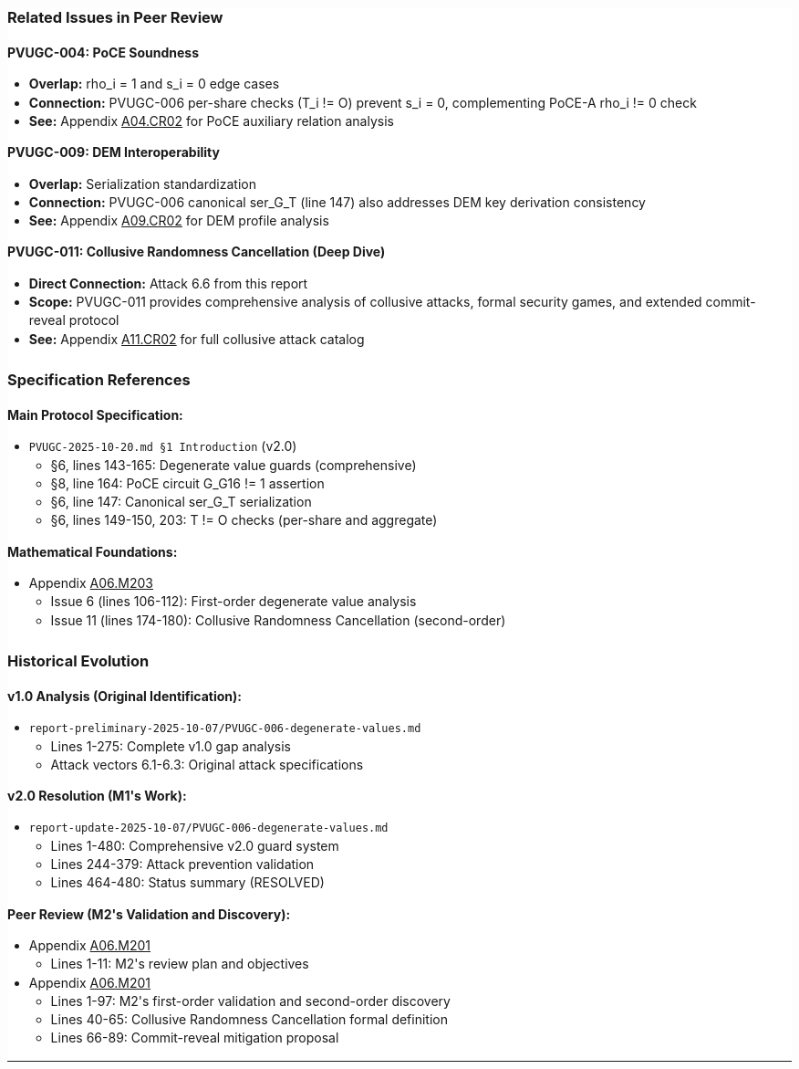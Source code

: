 ### Related Issues in Peer Review

**PVUGC-004: PoCE Soundness**
- **Overlap:** rho_i = 1 and s_i = 0 edge cases
- **Connection:** PVUGC-006 per-share checks (T_i != O) prevent s_i = 0, complementing PoCE-A rho_i != 0 check
- **See:** Appendix [A04.CR02](APPENDIX-issue-debates.md#a04-cr02) for PoCE auxiliary relation analysis

**PVUGC-009: DEM Interoperability**
- **Overlap:** Serialization standardization
- **Connection:** PVUGC-006 canonical ser_G_T (line 147) also addresses DEM key derivation consistency
- **See:** Appendix [A09.CR02](APPENDIX-issue-debates.md#a09-cr02) for DEM profile analysis

**PVUGC-011: Collusive Randomness Cancellation (Deep Dive)**
- **Direct Connection:** Attack 6.6 from this report
- **Scope:** PVUGC-011 provides comprehensive analysis of collusive attacks, formal security games, and extended commit-reveal protocol
- **See:** Appendix [A11.CR02](APPENDIX-issue-debates.md#a11-cr02) for full collusive attack catalog

### Specification References

**Main Protocol Specification:**
- `PVUGC-2025-10-20.md §1 Introduction` (v2.0)
  - §6, lines 143-165: Degenerate value guards (comprehensive)
  - §8, line 164: PoCE circuit G_G16 != 1 assertion
  - §6, line 147: Canonical ser_G_T serialization
  - §6, lines 149-150, 203: T != O checks (per-share and aggregate)

**Mathematical Foundations:**
- Appendix [A06.M203](APPENDIX-issue-debates.md#a06-m203)
  - Issue 6 (lines 106-112): First-order degenerate value analysis
  - Issue 11 (lines 174-180): Collusive Randomness Cancellation (second-order)

### Historical Evolution

**v1.0 Analysis (Original Identification):**
- `report-preliminary-2025-10-07/PVUGC-006-degenerate-values.md`
  - Lines 1-275: Complete v1.0 gap analysis
  - Attack vectors 6.1-6.3: Original attack specifications

**v2.0 Resolution (M1's Work):**
- `report-update-2025-10-07/PVUGC-006-degenerate-values.md`
  - Lines 1-480: Comprehensive v2.0 guard system
  - Lines 244-379: Attack prevention validation
  - Lines 464-480: Status summary (RESOLVED)

**Peer Review (M2's Validation and Discovery):**
- Appendix [A06.M201](APPENDIX-issue-debates.md#a06-m201)
  - Lines 1-11: M2's review plan and objectives
- Appendix [A06.M201](APPENDIX-issue-debates.md#a06-m201)
  - Lines 1-97: M2's first-order validation and second-order discovery
  - Lines 40-65: Collusive Randomness Cancellation formal definition
  - Lines 66-89: Commit-reveal mitigation proposal

---